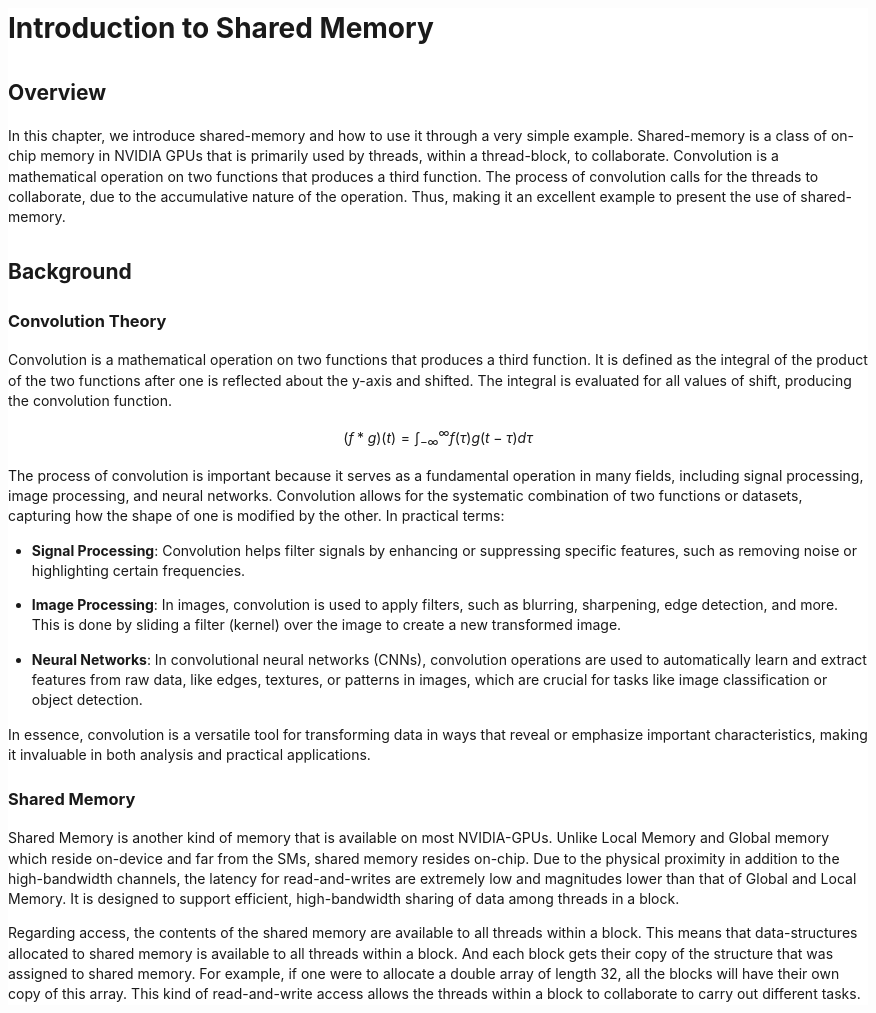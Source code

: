 # Introduction to Shared Memory


## Overview
In this chapter, we introduce shared-memory and how to use it through a very simple example. Shared-memory is a class of on-chip memory in NVIDIA GPUs that is primarily used by threads, within a thread-block, to collaborate. Convolution is a mathematical operation on two functions that produces a third function. The process of convolution calls for the threads to collaborate, due to the accumulative nature of the operation. Thus, making it an excellent example to present the use of shared-memory. 

## Background 

### Convolution Theory

Convolution is a mathematical operation on two functions that produces a third function. It is defined as the integral of the product of the two functions after one is reflected about the y-axis and shifted. The integral is evaluated for all values of shift, producing the convolution function.

$$
(f * g)(t) = \int_{-\infty}^{\infty} f(\tau) g (t - \tau) d\tau
$$


The process of convolution is important because it serves as a fundamental operation in many fields, including signal processing, image processing, and neural networks. Convolution allows for the systematic combination of two functions or datasets, capturing how the shape of one is modified by the other. In practical terms:

- **Signal Processing**: Convolution helps filter signals by enhancing or suppressing specific features, such as removing noise or highlighting certain frequencies.

- **Image Processing**: In images, convolution is used to apply filters, such as blurring, sharpening, edge detection, and more. This is done by sliding a filter (kernel) over the image to create a new transformed image.

- **Neural Networks**: In convolutional neural networks (CNNs), convolution operations are used to automatically learn and extract features from raw data, like edges, textures, or patterns in images, which are crucial for tasks like image classification or object detection.

In essence, convolution is a versatile tool for transforming data in ways that reveal or emphasize important characteristics, making it invaluable in both analysis and practical applications.



### Shared Memory
Shared Memory is another kind of memory that is available on most NVIDIA-GPUs. Unlike Local Memory and Global memory which reside on-device and far from the SMs, shared memory resides on-chip. Due to the physical proximity in addition to the high-bandwidth channels, the latency for read-and-writes are extremely low and magnitudes lower than that of Global and Local Memory. It is designed to support efficient, high-bandwidth sharing of data among threads in a block. 

Regarding access, the contents of the shared memory are available to all threads within a block. This means that data-structures allocated to shared memory is available to all threads within a block. And each block gets their copy of the structure that was assigned to shared memory. For example, if one were to allocate a double array of length 32, all the blocks will have their own copy of this array. This kind of read-and-write access allows the threads within a block to collaborate to carry out different tasks. 
